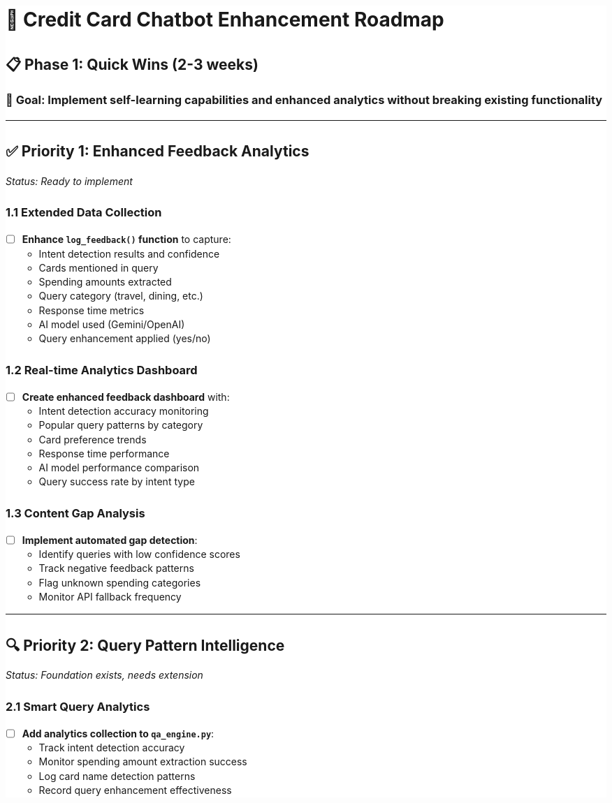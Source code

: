 # 🚀 Credit Card Chatbot Enhancement Roadmap

## 📋 Phase 1: Quick Wins (2-3 weeks)

### 🎯 **Goal**: Implement self-learning capabilities and enhanced analytics without breaking existing functionality

---

## ✅ **Priority 1: Enhanced Feedback Analytics**
*Status: Ready to implement*

### **1.1 Extended Data Collection**
- [ ] **Enhance `log_feedback()` function** to capture:
  - Intent detection results and confidence
  - Cards mentioned in query
  - Spending amounts extracted
  - Query category (travel, dining, etc.)
  - Response time metrics
  - AI model used (Gemini/OpenAI)
  - Query enhancement applied (yes/no)

### **1.2 Real-time Analytics Dashboard**
- [ ] **Create enhanced feedback dashboard** with:
  - Intent detection accuracy monitoring
  - Popular query patterns by category
  - Card preference trends
  - Response time performance
  - AI model performance comparison
  - Query success rate by intent type

### **1.3 Content Gap Analysis**
- [ ] **Implement automated gap detection**:
  - Identify queries with low confidence scores
  - Track negative feedback patterns
  - Flag unknown spending categories
  - Monitor API fallback frequency

---

## 🔍 **Priority 2: Query Pattern Intelligence**
*Status: Foundation exists, needs extension*

### **2.1 Smart Query Analytics**
- [ ] **Add analytics collection to `qa_engine.py`**:
  - Track intent detection accuracy
  - Monitor spending amount extraction success
  - Log card name detection patterns
  - Record query enhancement effectiveness
